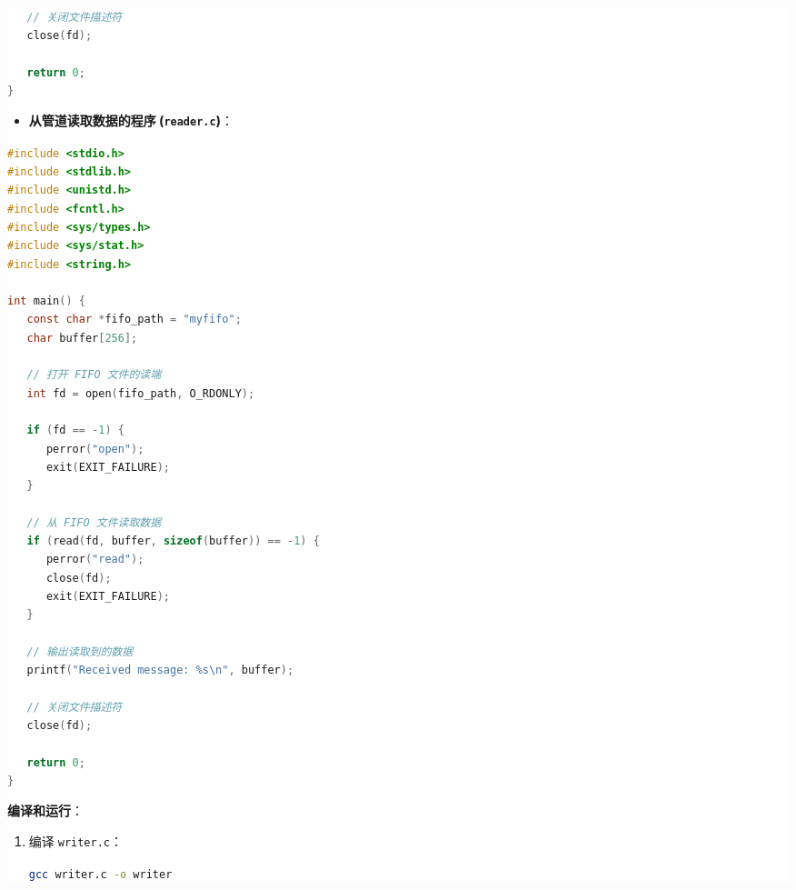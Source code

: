 ```c
   // 关闭文件描述符
   close(fd);

   return 0;
}
```

- **从管道读取数据的程序 (`reader.c`)**：

```c
#include <stdio.h>
#include <stdlib.h>
#include <unistd.h>
#include <fcntl.h>
#include <sys/types.h>
#include <sys/stat.h>
#include <string.h>

int main() {
   const char *fifo_path = "myfifo";
   char buffer[256];

   // 打开 FIFO 文件的读端
   int fd = open(fifo_path, O_RDONLY);

   if (fd == -1) {
      perror("open");
      exit(EXIT_FAILURE);
   }

   // 从 FIFO 文件读取数据
   if (read(fd, buffer, sizeof(buffer)) == -1) {
      perror("read");
      close(fd);
      exit(EXIT_FAILURE);
   }

   // 输出读取到的数据
   printf("Received message: %s\n", buffer);

   // 关闭文件描述符
   close(fd);

   return 0;
}
```

**编译和运行**：

1. 编译 `writer.c`：

    ```bash
    gcc writer.c -o writer
    ```
